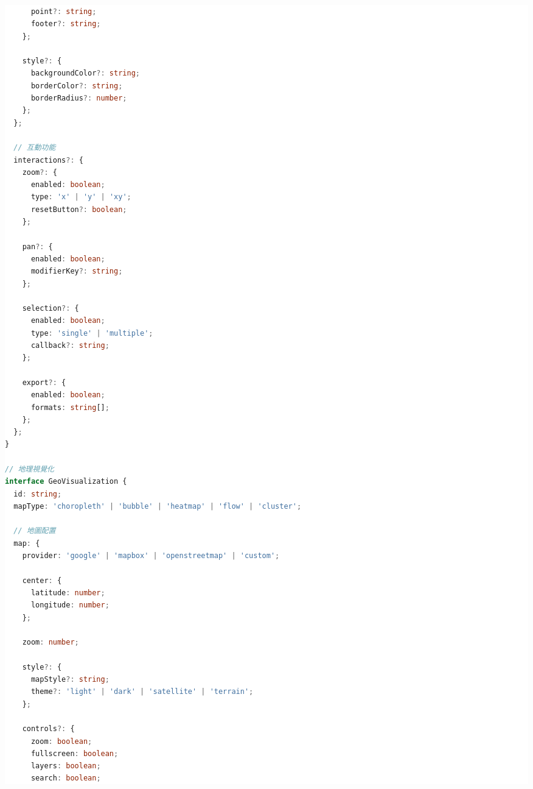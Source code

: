 ```typescript
      point?: string;
      footer?: string;
    };
    
    style?: {
      backgroundColor?: string;
      borderColor?: string;
      borderRadius?: number;
    };
  };
  
  // 互動功能
  interactions?: {
    zoom?: {
      enabled: boolean;
      type: 'x' | 'y' | 'xy';
      resetButton?: boolean;
    };
    
    pan?: {
      enabled: boolean;
      modifierKey?: string;
    };
    
    selection?: {
      enabled: boolean;
      type: 'single' | 'multiple';
      callback?: string;
    };
    
    export?: {
      enabled: boolean;
      formats: string[];
    };
  };
}

// 地理視覺化
interface GeoVisualization {
  id: string;
  mapType: 'choropleth' | 'bubble' | 'heatmap' | 'flow' | 'cluster';
  
  // 地圖配置
  map: {
    provider: 'google' | 'mapbox' | 'openstreetmap' | 'custom';
    
    center: {
      latitude: number;
      longitude: number;
    };
    
    zoom: number;
    
    style?: {
      mapStyle?: string;
      theme?: 'light' | 'dark' | 'satellite' | 'terrain';
    };
    
    controls?: {
      zoom: boolean;
      fullscreen: boolean;
      layers: boolean;
      search: boolean;
```